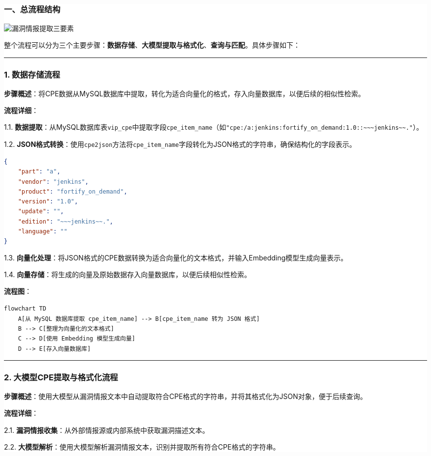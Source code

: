 

### 一、总流程结构

![漏洞情报提取三要素](D:\a斗象科技\漏洞大模型文档\漏洞情报提取三要素.png)

整个流程可以分为三个主要步骤：**数据存储**、**大模型提取与格式化**、**查询与匹配**。具体步骤如下：

---

### 1. 数据存储流程

   **步骤概述**：将CPE数据从MySQL数据库中提取，转化为适合向量化的格式，存入向量数据库，以便后续的相似性检索。

   **流程详细**：

   1.1. **数据提取**：从MySQL数据库表`vip_cpe`中提取字段`cpe_item_name`（如`"cpe:/a:jenkins:fortify_on_demand:1.0::~~~jenkins~~."`）。

   1.2. **JSON格式转换**：使用`cpe2json`方法将`cpe_item_name`字段转化为JSON格式的字符串，确保结构化的字段表示。

   ```json
   {
       "part": "a",
       "vendor": "jenkins",
       "product": "fortify_on_demand",
       "version": "1.0",
       "update": "",
       "edition": "~~~jenkins~~.",
       "language": ""
   }
   ```

   1.3. **向量化处理**：将JSON格式的CPE数据转换为适合向量化的文本格式，并输入Embedding模型生成向量表示。

   1.4. **向量存储**：将生成的向量及原始数据存入向量数据库，以便后续相似性检索。

   **流程图**：

   ```mermaid
   flowchart TD
       A[从 MySQL 数据库提取 cpe_item_name] --> B[cpe_item_name 转为 JSON 格式]
       B --> C[整理为向量化的文本格式]
       C --> D[使用 Embedding 模型生成向量]
       D --> E[存入向量数据库]
   ```

---

### 2. 大模型CPE提取与格式化流程

   **步骤概述**：使用大模型从漏洞情报文本中自动提取符合CPE格式的字符串，并将其格式化为JSON对象，便于后续查询。

   **流程详细**：

   2.1. **漏洞情报收集**：从外部情报源或内部系统中获取漏洞描述文本。

   2.2. **大模型解析**：使用大模型解析漏洞情报文本，识别并提取所有符合CPE格式的字符串。
